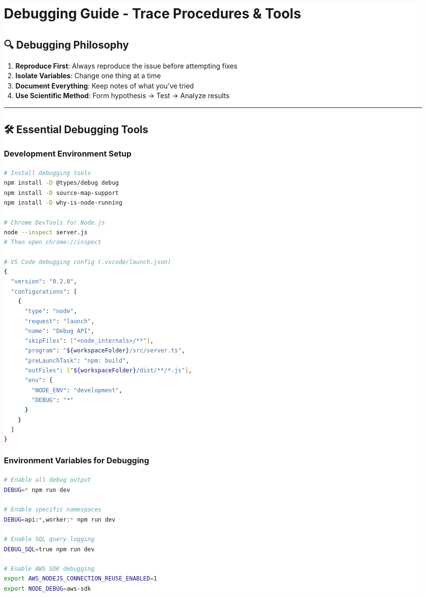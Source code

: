 # Debugging Guide - Trace Procedures & Tools

## 🔍 Debugging Philosophy

1. **Reproduce First**: Always reproduce the issue before attempting fixes
2. **Isolate Variables**: Change one thing at a time
3. **Document Everything**: Keep notes of what you've tried
4. **Use Scientific Method**: Form hypothesis → Test → Analyze results

---

## 🛠️ Essential Debugging Tools

### Development Environment Setup

```bash
# Install debugging tools
npm install -D @types/debug debug
npm install -D source-map-support
npm install -D why-is-node-running

# Chrome DevTools for Node.js
node --inspect server.js
# Then open chrome://inspect

# VS Code debugging config (.vscode/launch.json)
{
  "version": "0.2.0",
  "configurations": [
    {
      "type": "node",
      "request": "launch",
      "name": "Debug API",
      "skipFiles": ["<node_internals>/**"],
      "program": "${workspaceFolder}/src/server.ts",
      "preLaunchTask": "npm: build",
      "outFiles": ["${workspaceFolder}/dist/**/*.js"],
      "env": {
        "NODE_ENV": "development",
        "DEBUG": "*"
      }
    }
  ]
}
```

### Environment Variables for Debugging

```bash
# Enable all debug output
DEBUG=* npm run dev

# Enable specific namespaces
DEBUG=api:*,worker:* npm run dev

# Enable SQL query logging
DEBUG_SQL=true npm run dev

# Enable AWS SDK debugging
export AWS_NODEJS_CONNECTION_REUSE_ENABLED=1
export NODE_DEBUG=aws-sdk
```
